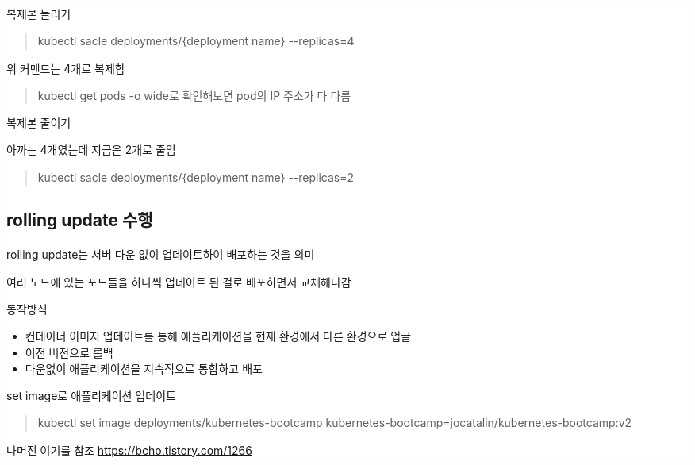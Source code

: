 복제본 늘리기

> kubectl sacle deployments/{deployment name} --replicas=4

위 커멘드는 4개로 복제함

> kubectl get pods -o wide로 확인해보면 pod의 IP 주소가 다 다름

복제본 줄이기

아까는 4개였는데 지금은 2개로 줄임

> kubectl sacle deployments/{deployment name} --replicas=2



## rolling update 수행

rolling update는 서버 다운 없이 업데이트하여 배포하는 것을 의미

여러 노드에 있는 포드들을 하나씩 업데이트 된 걸로 배포하면서 교체해나감

동작방식

+ 컨테이너 이미지 업데이트를 통해 애플리케이션을 현재 환경에서 다른 환경으로 업글
+ 이전 버전으로 롤백
+ 다운없이 애플리케이션을 지속적으로 통합하고 배포 

set image로 애플리케이션 업데이트

> kubectl set image deployments/kubernetes-bootcamp kubernetes-bootcamp=jocatalin/kubernetes-bootcamp:v2



나머진 여기를 참조 https://bcho.tistory.com/1266

